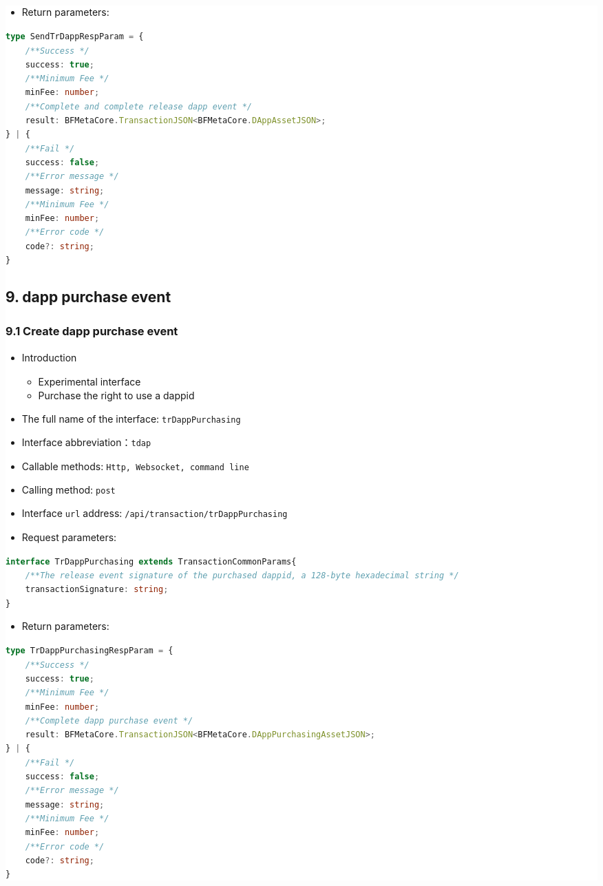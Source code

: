 - Return parameters:

```typescript
type SendTrDappRespParam = {
    /**Success */
    success: true;
    /**Minimum Fee */
    minFee: number;
    /**Complete and complete release dapp event */
    result: BFMetaCore.TransactionJSON<BFMetaCore.DAppAssetJSON>;
} | {
    /**Fail */
    success: false;
    /**Error message */
    message: string;
    /**Minimum Fee */
    minFee: number;
    /**Error code */
    code?: string;
}
```

## 9. dapp purchase event

### 9.1 Create dapp purchase event
- Introduction
    - Experimental interface
    - Purchase the right to use a dappid

- The full name of the interface: `trDappPurchasing`
- Interface abbreviation：`tdap`
- Callable methods: `Http, Websocket, command line`
- Calling method: `post`
- Interface `url` address: `/api/transaction/trDappPurchasing`
- Request parameters:

```typescript
interface TrDappPurchasing extends TransactionCommonParams{
    /**The release event signature of the purchased dappid, a 128-byte hexadecimal string */
    transactionSignature: string;
}

```

- Return parameters:

```typescript
type TrDappPurchasingRespParam = {
    /**Success */
    success: true;
    /**Minimum Fee */
    minFee: number;
    /**Complete dapp purchase event */
    result: BFMetaCore.TransactionJSON<BFMetaCore.DAppPurchasingAssetJSON>;
} | {
    /**Fail */
    success: false;
    /**Error message */
    message: string;
    /**Minimum Fee */
    minFee: number;
    /**Error code */
    code?: string;
}
```

